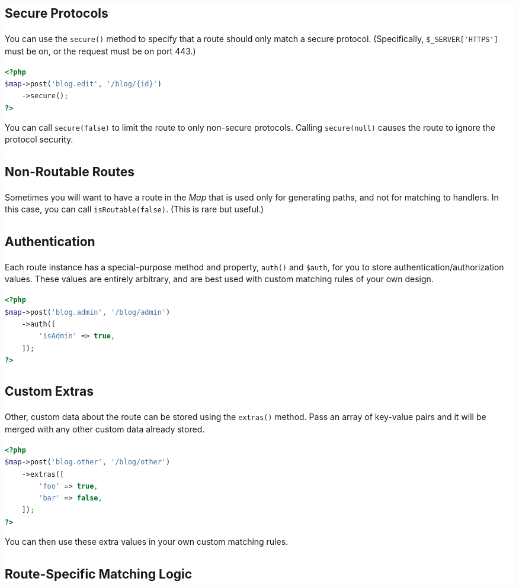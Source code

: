 ## Secure Protocols

You can use the `secure()` method to specify that a route should only match a secure protocol. (Specifically, `$_SERVER['HTTPS']` must be on, or the request must be on port 443.)

```php
<?php
$map->post('blog.edit', '/blog/{id}')
    ->secure();
?>
```

You can call `secure(false)` to limit the route to only non-secure protocols. Calling `secure(null)` causes the route to ignore the protocol security.

## Non-Routable Routes

Sometimes you will want to have a route in the _Map_ that is used only for generating paths, and not for matching to handlers.  In this case, you can call `isRoutable(false)`. (This is rare but useful.)

## Authentication

Each route instance has a special-purpose method and property, `auth()` and `$auth`, for you to store authentication/authorization values.  These values are entirely arbitrary, and are best used with custom matching rules of your own design.

```php
<?php
$map->post('blog.admin', '/blog/admin')
    ->auth([
        'isAdmin' => true,
    ]);
?>
```

## Custom Extras

Other, custom data about the route can be stored using the `extras()` method. Pass an array of key-value pairs and it will be merged with any other custom data already stored.

```php
<?php
$map->post('blog.other', '/blog/other')
    ->extras([
        'foo' => true,
        'bar' => false,
    ]);
?>
```
You can then use these extra values in your own custom matching rules.

## Route-Specific Matching Logic
